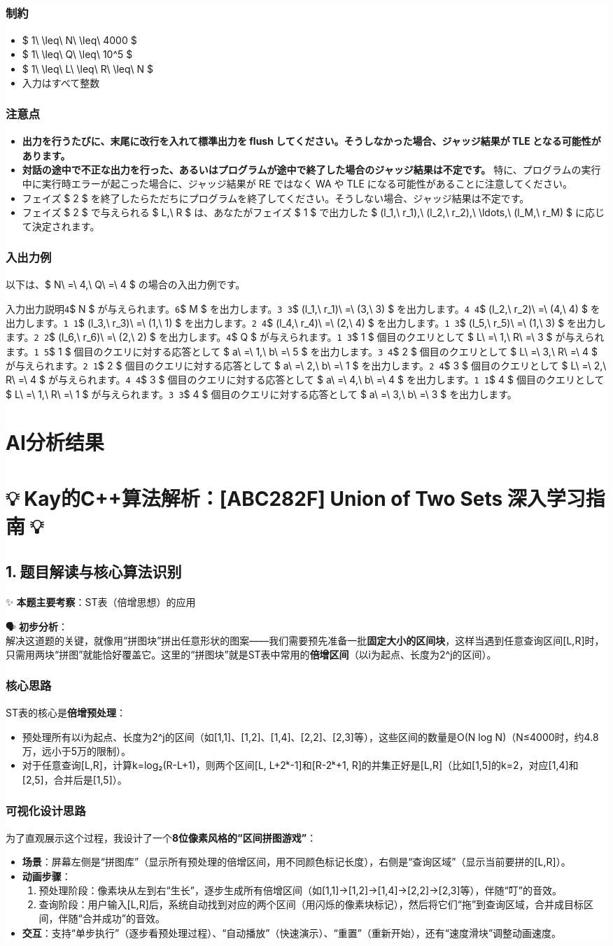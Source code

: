 ### 制約

- $ 1\ \leq\ N\ \leq\ 4000 $
- $ 1\ \leq\ Q\ \leq\ 10^5 $
- $ 1\ \leq\ L\ \leq\ R\ \leq\ N $
- 入力はすべて整数

### 注意点

- **出力を行うたびに、末尾に改行を入れて標準出力を flush してください。そうしなかった場合、ジャッジ結果が TLE となる可能性があります。**
- **対話の途中で不正な出力を行った、あるいはプログラムが途中で終了した場合のジャッジ結果は不定です。** 特に、プログラムの実行中に実行時エラーが起こった場合に、ジャッジ結果が RE ではなく WA や TLE になる可能性があることに注意してください。
- フェイズ $ 2 $ を終了したらただちにプログラムを終了してください。そうしない場合、ジャッジ結果は不定です。
- フェイズ $ 2 $ で与えられる $ L,\ R $ は、あなたがフェイズ $ 1 $ で出力した $ (l_1,\ r_1),\ (l_2,\ r_2),\ \ldots,\ (l_M,\ r_M) $ に応じて決定されます。

### 入出力例

以下は、$ N\ =\ 4,\ Q\ =\ 4 $ の場合の入出力例です。

入力出力説明`4`$ N $ が与えられます。`6`$ M $ を出力します。`3 3`$ (l_1,\ r_1)\ =\ (3,\ 3) $ を出力します。`4 4`$ (l_2,\ r_2)\ =\ (4,\ 4) $ を出力します。`1 1`$ (l_3,\ r_3)\ =\ (1,\ 1) $ を出力します。`2 4`$ (l_4,\ r_4)\ =\ (2,\ 4) $ を出力します。`1 3`$ (l_5,\ r_5)\ =\ (1,\ 3) $ を出力します。`2 2`$ (l_6,\ r_6)\ =\ (2,\ 2) $ を出力します。`4`$ Q $ が与えられます。`1 3`$ 1 $ 個目のクエリとして $ L\ =\ 1,\ R\ =\ 3 $ が与えられます。`1 5`$ 1 $ 個目のクエリに対する応答として $ a\ =\ 1,\ b\ =\ 5 $ を出力します。`3 4`$ 2 $ 個目のクエリとして $ L\ =\ 3,\ R\ =\ 4 $ が与えられます。`2 1`$ 2 $ 個目のクエリに対する応答として $ a\ =\ 2,\ b\ =\ 1 $ を出力します。`2 4`$ 3 $ 個目のクエリとして $ L\ =\ 2,\ R\ =\ 4 $ が与えられます。`4 4`$ 3 $ 個目のクエリに対する応答として $ a\ =\ 4,\ b\ =\ 4 $ を出力します。`1 1`$ 4 $ 個目のクエリとして $ L\ =\ 1,\ R\ =\ 1 $ が与えられます。`3 3`$ 4 $ 個目のクエリに対する応答として $ a\ =\ 3,\ b\ =\ 3 $ を出力します。

# AI分析结果

# 💡 Kay的C++算法解析：[ABC282F] Union of Two Sets 深入学习指南 💡


## 1. 题目解读与核心算法识别

✨ **本题主要考察**：ST表（倍增思想）的应用  

🗣️ **初步分析**：  
解决这道题的关键，就像用“拼图块”拼出任意形状的图案——我们需要预先准备一批**固定大小的区间块**，这样当遇到任意查询区间[L,R]时，只需用两块“拼图”就能恰好覆盖它。这里的“拼图块”就是ST表中常用的**倍增区间**（以i为起点、长度为2^j的区间）。  

### 核心思路
ST表的核心是**倍增预处理**：  
- 预处理所有以i为起点、长度为2^j的区间（如[1,1]、[1,2]、[1,4]、[2,2]、[2,3]等），这些区间的数量是O(N log N)（N≤4000时，约4.8万，远小于5万的限制）。  
- 对于任意查询[L,R]，计算k=log₂(R-L+1)，则两个区间[L, L+2ᵏ-1]和[R-2ᵏ+1, R]的并集正好是[L,R]（比如[1,5]的k=2，对应[1,4]和[2,5]，合并后是[1,5]）。  

### 可视化设计思路
为了直观展示这个过程，我设计了一个**8位像素风格的“区间拼图游戏”**：  
- **场景**：屏幕左侧是“拼图库”（显示所有预处理的倍增区间，用不同颜色标记长度），右侧是“查询区域”（显示当前要拼的[L,R]）。  
- **动画步骤**：  
  1. 预处理阶段：像素块从左到右“生长”，逐步生成所有倍增区间（如[1,1]→[1,2]→[1,4]→[2,2]→[2,3]等），伴随“叮”的音效。  
  2. 查询阶段：用户输入[L,R]后，系统自动找到对应的两个区间（用闪烁的像素块标记），然后将它们“拖”到查询区域，合并成目标区间，伴随“合并成功”的音效。  
- **交互**：支持“单步执行”（逐步看预处理过程）、“自动播放”（快速演示）、“重置”（重新开始），还有“速度滑块”调整动画速度。  


[problemUrl]: https://atcoder.jp/contests/abc282/tasks/abc282_f